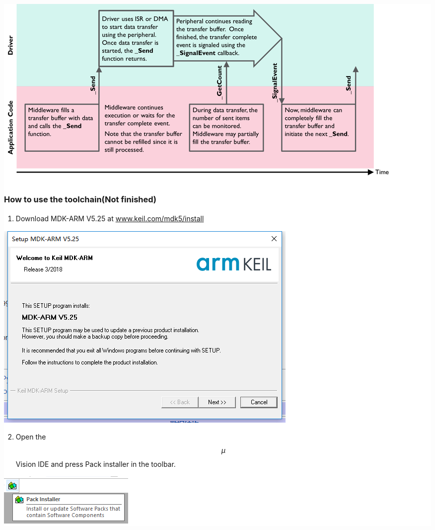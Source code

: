 ![1523204026134](img/003.png)



### How to use the toolchain(Not finished)

1. Download MDK-ARM V5.25 at www.keil.com/mdk5/install

![1523204026134](img/006.png)

2. Open the $$\mu$$Vision IDE and press Pack installer in the toolbar.

![1523231006142](img/007.png)
